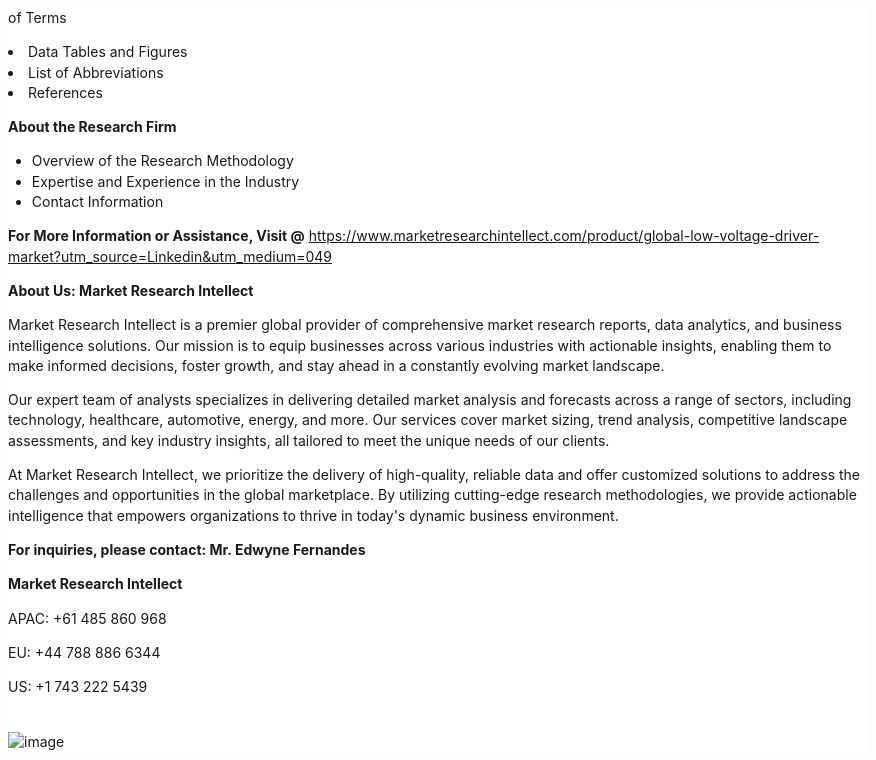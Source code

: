 of Terms</li><li>Data Tables and Figures</li><li>List of Abbreviations</li><li>References</li></ul><p><strong>About the Research Firm</strong></p><ul><li>Overview of the Research Methodology</li><li>Expertise and Experience in the Industry</li><li>Contact Information</li></ul></div><div class="article-main__content" data-test-id="publishing-text-block"><p><span class="font-[700]"><strong>For More Information or Assistance, Visit @</strong>&nbsp;<a href="https://www.marketresearchintellect.com/product/global-low-voltage-driver-market?utm_source=Linkedin&utm_medium=049">https://www.marketresearchintellect.com/product/global-low-voltage-driver-market?utm_source=Linkedin&utm_medium=049</a></span></p><p><strong>About Us: Market Research Intellect</strong></p><p>Market Research Intellect is a premier global provider of comprehensive market research reports, data analytics, and business intelligence solutions. Our mission is to equip businesses across various industries with actionable insights, enabling them to make informed decisions, foster growth, and stay ahead in a constantly evolving market landscape.</p><p>Our expert team of analysts specializes in delivering detailed market analysis and forecasts across a range of sectors, including technology, healthcare, automotive, energy, and more. Our services cover market sizing, trend analysis, competitive landscape assessments, and key industry insights, all tailored to meet the unique needs of our clients.</p><p>At Market Research Intellect, we prioritize the delivery of high-quality, reliable data and offer customized solutions to address the challenges and opportunities in the global marketplace. By utilizing cutting-edge research methodologies, we provide actionable intelligence that empowers organizations to thrive in today's dynamic business environment.</p><p><strong>For inquiries, please contact: Mr. Edwyne Fernandes</strong></p><p><strong>Market Research Intellect</strong></p><p>APAC: +61 485 860 968</p><p>EU: +44 788 886 6344</p><p>US: +1 743 222 5439</p></div><div class="article-main__content" data-test-id="publishing-text-block">&nbsp;</div>
![image](https://github.com/user-attachments/assets/fd4ddb02-5401-4158-b086-89ea3f0c15f5)
